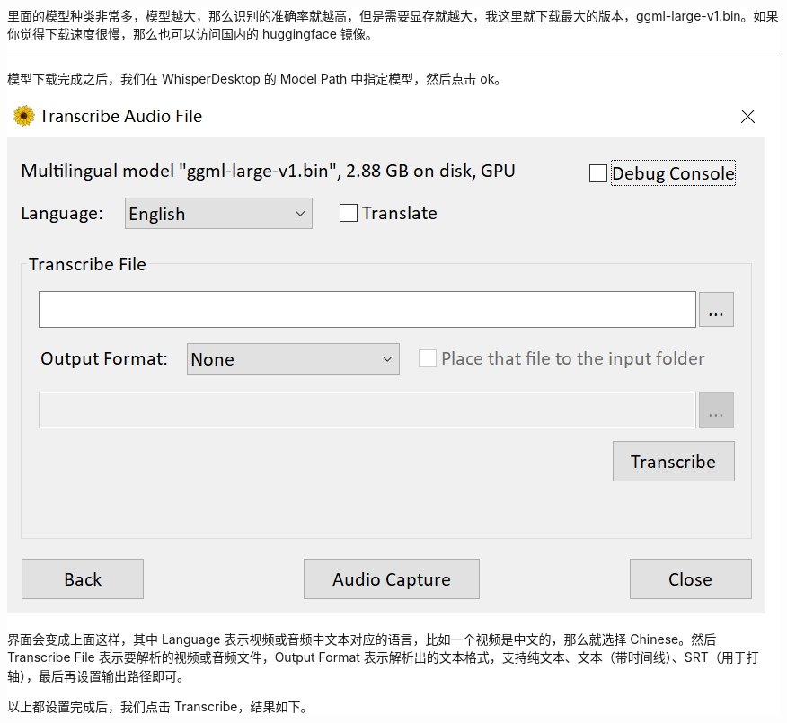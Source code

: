 里面的模型种类非常多，模型越大，那么识别的准确率就越高，但是需要显存就越大，我这里就下载最大的版本，ggml-large-v1.bin。如果你觉得下载速度很慢，那么也可以访问国内的 [huggingface 镜像](https://hf-mirror.com/ggerganov/whisper.cpp/tree/main)。

----

模型下载完成之后，我们在 WhisperDesktop 的 Model Path 中指定模型，然后点击 ok。

![](./pic/4.png)

界面会变成上面这样，其中 Language 表示视频或音频中文本对应的语言，比如一个视频是中文的，那么就选择 Chinese。然后 Transcribe File 表示要解析的视频或音频文件，Output Format 表示解析出的文本格式，支持纯文本、文本（带时间线）、SRT（用于打轴），最后再设置输出路径即可。

以上都设置完成后，我们点击 Transcribe，结果如下。
